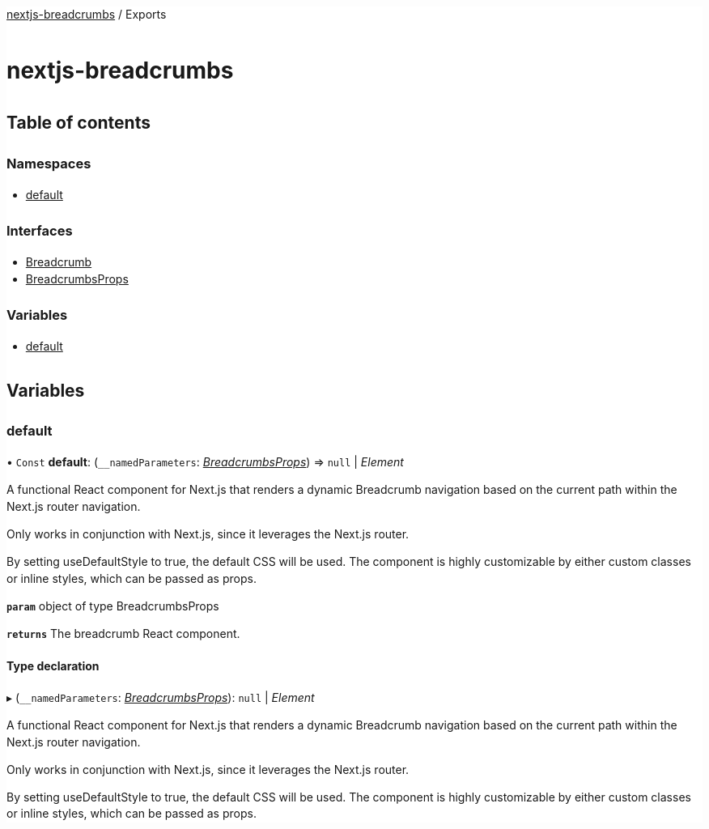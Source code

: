 <a name="modulesmd"></a>

[nextjs-breadcrumbs](#readmemd) / Exports

# nextjs-breadcrumbs

## Table of contents

### Namespaces

- [default](#modulesdefaultmd)

### Interfaces

- [Breadcrumb](#interfacesbreadcrumbmd)
- [BreadcrumbsProps](#interfacesbreadcrumbspropsmd)

### Variables

- [default](#default)

## Variables

### default

• `Const` **default**: (`__namedParameters`: [_BreadcrumbsProps_](#interfacesbreadcrumbspropsmd)) => `null` \| _Element_

A functional React component for Next.js that renders a dynamic Breadcrumb navigation
based on the current path within the Next.js router navigation.

Only works in conjunction with Next.js, since it leverages the Next.js router.

By setting useDefaultStyle to true, the default CSS will be used.
The component is highly customizable by either custom classes or
inline styles, which can be passed as props.

**`param`** object of type BreadcrumbsProps

**`returns`** The breadcrumb React component.

#### Type declaration

▸ (`__namedParameters`: [_BreadcrumbsProps_](#interfacesbreadcrumbspropsmd)): `null` \| _Element_

A functional React component for Next.js that renders a dynamic Breadcrumb navigation
based on the current path within the Next.js router navigation.

Only works in conjunction with Next.js, since it leverages the Next.js router.

By setting useDefaultStyle to true, the default CSS will be used.
The component is highly customizable by either custom classes or
inline styles, which can be passed as props.
